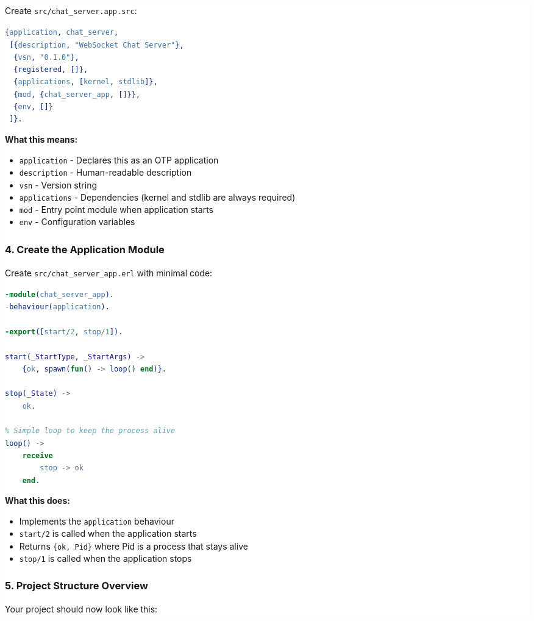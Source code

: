 Create `src/chat_server.app.src`:

```erlang
{application, chat_server,
 [{description, "WebSocket Chat Server"},
  {vsn, "0.1.0"},
  {registered, []},
  {applications, [kernel, stdlib]},
  {mod, {chat_server_app, []}},
  {env, []}
 ]}.
```

**What this means:**

- `application` - Declares this as an OTP application
- `description` - Human-readable description
- `vsn` - Version string
- `applications` - Dependencies (kernel and stdlib are always required)
- `mod` - Entry point module when application starts
- `env` - Configuration variables

### 4. Create the Application Module

Create `src/chat_server_app.erl` with minimal code:

```erlang
-module(chat_server_app).
-behaviour(application).

-export([start/2, stop/1]).

start(_StartType, _StartArgs) ->
    {ok, spawn(fun() -> loop() end)}.

stop(_State) ->
    ok.

% Simple loop to keep the process alive
loop() ->
    receive
        stop -> ok
    end.
```

**What this does:**

- Implements the `application` behaviour
- `start/2` is called when the application starts
- Returns `{ok, Pid}` where Pid is a process that stays alive
- `stop/1` is called when the application stops

### 5. Project Structure Overview

Your project should now look like this:
